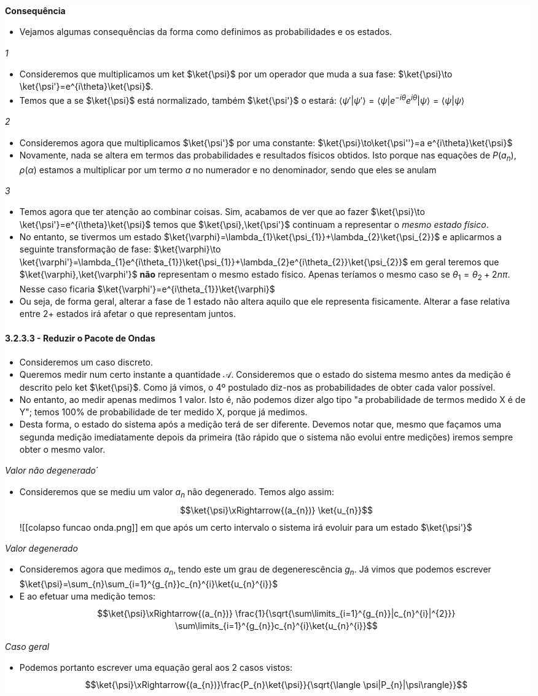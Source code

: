 **Consequência**
- Vejamos algumas consequências da forma como definimos as probabilidades e os estados.

*1*
- Consideremos que multiplicamos um ket $\ket{\psi}$ por um operador que muda a sua fase: $\ket{\psi}\to \ket{\psi'}=e^{i\theta}\ket{\psi}$. 
- Temos que a se $\ket{\psi}$ está normalizado, também $\ket{\psi'}$ o estará: $\langle \psi'|\psi'\rangle=\langle \psi|e^{-i\theta}e^{i\theta}|\psi\rangle=\langle \psi|\psi\rangle$

*2*
- Consideremos agora que multiplicamos $\ket{\psi'}$ por uma constante: $\ket{\psi}\to\ket{\psi''}=a e^{i\theta}\ket{\psi}$
- Novamente, nada se altera em termos das probabilidades e resultados físicos obtidos. Isto porque nas equações de $P(a_{n}),\rho(\alpha)$ estamos a multiplicar por um termo $a$ no numerador e no denominador, sendo que eles se anulam

*3*
- Temos agora que ter atenção ao combinar coisas. Sim, acabamos de ver que ao fazer $\ket{\psi}\to \ket{\psi'}=e^{i\theta}\ket{\psi}$ temos que $\ket{\psi},\ket{\psi'}$ continuam a representar o *mesmo estado físico*.
- No entanto, se tivermos um estado $\ket{\varphi}=\lambda_{1}\ket{\psi_{1}}+\lambda_{2}\ket{\psi_{2}}$ e aplicarmos a seguinte transformação de fase: $\ket{\varphi}\to \ket{\varphi'}=\lambda_{1}e^{i\theta_{1}}\ket{\psi_{1}}+\lambda_{2}e^{i\theta_{2}}\ket{\psi_{2}}$ em geral teremos que $\ket{\varphi},\ket{\varphi'}$ **não** representam o mesmo estado físico. Apenas teríamos o mesmo caso se $\theta_{1}=\theta_{2}+2n\pi$. Nesse caso ficaria $\ket{\varphi'}=e^{i\theta_{1}}\ket{\varphi}$
- Ou seja, de forma geral, alterar a fase de 1 estado não altera aquilo que ele representa fisicamente. Alterar a fase relativa entre 2+ estados irá  afetar o que representam juntos.

#### 3.2.3.3 - Reduzir o Pacote de Ondas
- Consideremos um caso discreto.
- Queremos medir num certo instante a quantidade $\mathcal{A}$. Consideremos que o estado do sistema mesmo antes da medição é descrito pelo ket $\ket{\psi}$. Como já vimos, o 4º postulado diz-nos as probabilidades de obter cada valor possível. 
- No entanto, ao medir apenas medimos 1 valor. Isto é, não podemos dizer algo tipo "a probabilidade de termos medido X é de Y"; temos 100% de probabilidade de ter medido X, porque já medimos.
- Desta forma, o estado do sistema após a medição terá de ser diferente. Devemos notar que, mesmo que façamos uma segunda medição imediatamente depois da primeira (tão rápido que o sistema não evolui entre medições) iremos sempre obter o mesmo valor.

*Valor não degenerado*´
- Consideremos que se mediu um valor $a_{n}$ não degenerado. Temos algo assim:
$$\ket{\psi}\xRightarrow{(a_{n})} \ket{u_{n}}$$
![[colapso funcao onda.png]]
em que após um certo intervalo o sistema irá evoluir para um estado $\ket{\psi'}$

*Valor degenerado*
- Consideremos agora que medimos $a_{n}$, tendo este um grau de degenerescência $g_{n}$. Já vimos que podemos escrever $\ket{\psi}=\sum_{n}\sum_{i=1}^{g_{n}}c_{n}^{i}\ket{u_{n}^{i}}$
- E ao efetuar uma medição temos:
$$\ket{\psi}\xRightarrow{(a_{n})} \frac{1}{\sqrt{\sum\limits_{i=1}^{g_{n}}|c_{n}^{i}|^{2}}} \sum\limits_{i=1}^{g_{n}}c_{n}^{i}\ket{u_{n}^{i}}$$

*Caso geral*
- Podemos portanto escrever uma equação geral aos 2 casos vistos:
$$\ket{\psi}\xRightarrow{(a_{n})}\frac{P_{n}\ket{\psi}}{\sqrt{\langle \psi|P_{n}|\psi\rangle}}$$
